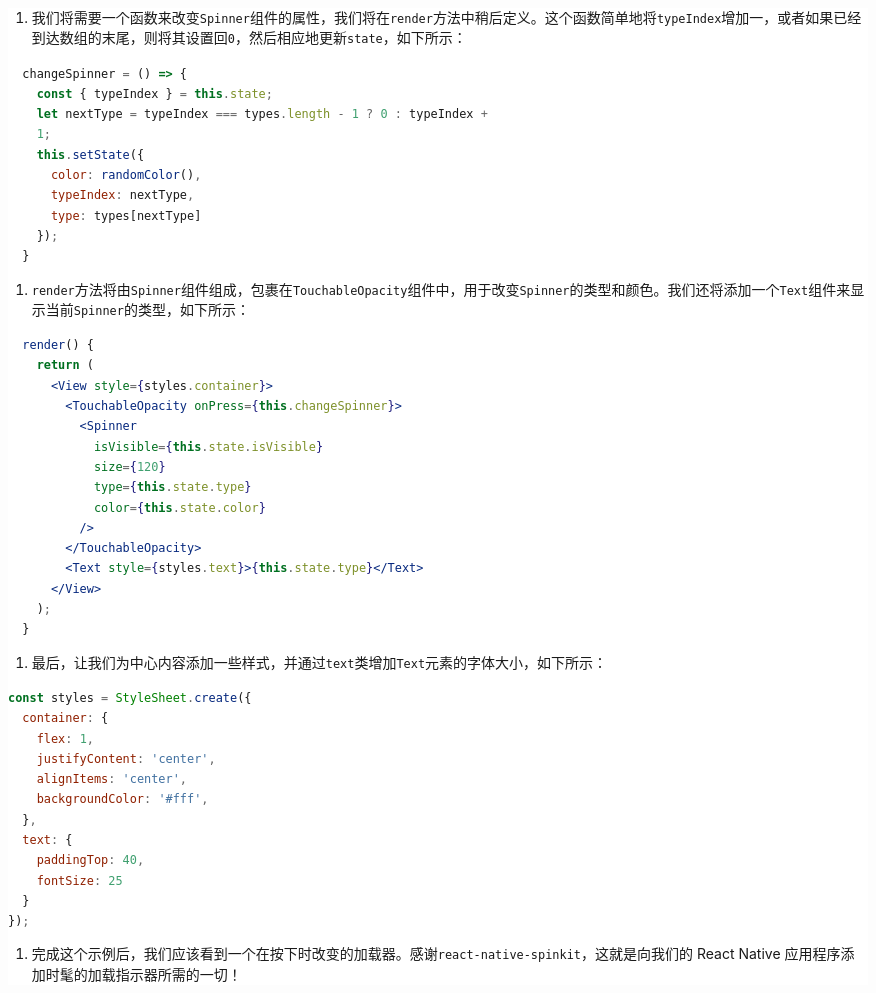 1.  我们将需要一个函数来改变`Spinner`组件的属性，我们将在`render`方法中稍后定义。这个函数简单地将`typeIndex`增加一，或者如果已经到达数组的末尾，则将其设置回`0`，然后相应地更新`state`，如下所示：

```jsx
  changeSpinner = () => {
    const { typeIndex } = this.state;
    let nextType = typeIndex === types.length - 1 ? 0 : typeIndex +
    1;
    this.setState({
      color: randomColor(),
      typeIndex: nextType,
      type: types[nextType]
    });
  }
```

1.  `render`方法将由`Spinner`组件组成，包裹在`TouchableOpacity`组件中，用于改变`Spinner`的类型和颜色。我们还将添加一个`Text`组件来显示当前`Spinner`的类型，如下所示：

```jsx
  render() {
    return (
      <View style={styles.container}>
        <TouchableOpacity onPress={this.changeSpinner}>
          <Spinner
            isVisible={this.state.isVisible}
            size={120}
            type={this.state.type}
            color={this.state.color}
          />
        </TouchableOpacity>
        <Text style={styles.text}>{this.state.type}</Text>
      </View>
    );
  }
```

1.  最后，让我们为中心内容添加一些样式，并通过`text`类增加`Text`元素的字体大小，如下所示：

```jsx
const styles = StyleSheet.create({
  container: {
    flex: 1,
    justifyContent: 'center',
    alignItems: 'center',
    backgroundColor: '#fff',
  },
  text: {
    paddingTop: 40,
    fontSize: 25
  }
});
```

1.  完成这个示例后，我们应该看到一个在按下时改变的加载器。感谢`react-native-spinkit`，这就是向我们的 React Native 应用程序添加时髦的加载指示器所需的一切！
